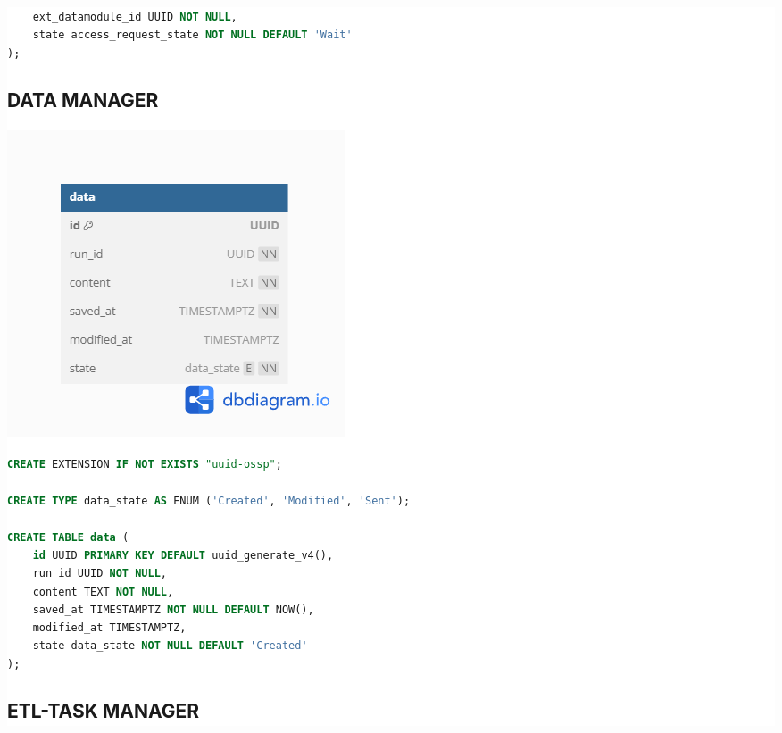 ```sql
    ext_datamodule_id UUID NOT NULL,
    state access_request_state NOT NULL DEFAULT 'Wait'
);

```

## DATA MANAGER

![](diagrams/data_manager_sql.png)

```sql
CREATE EXTENSION IF NOT EXISTS "uuid-ossp";

CREATE TYPE data_state AS ENUM ('Created', 'Modified', 'Sent');

CREATE TABLE data (
    id UUID PRIMARY KEY DEFAULT uuid_generate_v4(),
    run_id UUID NOT NULL,
    content TEXT NOT NULL,
    saved_at TIMESTAMPTZ NOT NULL DEFAULT NOW(),
    modified_at TIMESTAMPTZ,
    state data_state NOT NULL DEFAULT 'Created'
);
```

## ETL-TASK MANAGER
